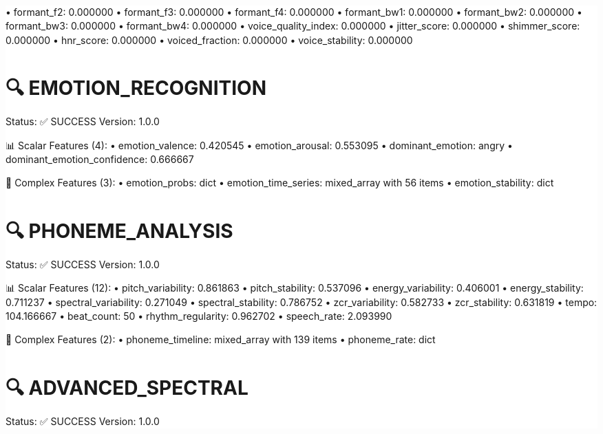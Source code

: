   • formant_f2: 0.000000
  • formant_f3: 0.000000
  • formant_f4: 0.000000
  • formant_bw1: 0.000000
  • formant_bw2: 0.000000
  • formant_bw3: 0.000000
  • formant_bw4: 0.000000
  • voice_quality_index: 0.000000
  • jitter_score: 0.000000
  • shimmer_score: 0.000000
  • hnr_score: 0.000000
  • voiced_fraction: 0.000000
  • voice_stability: 0.000000

🔍 EMOTION_RECOGNITION
============================================================
Status: ✅ SUCCESS
Version: 1.0.0

📊 Scalar Features (4):
  • emotion_valence: 0.420545
  • emotion_arousal: 0.553095
  • dominant_emotion: angry
  • dominant_emotion_confidence: 0.666667

🔧 Complex Features (3):
  • emotion_probs: dict
  • emotion_time_series: mixed_array with 56 items
  • emotion_stability: dict

🔍 PHONEME_ANALYSIS
============================================================
Status: ✅ SUCCESS
Version: 1.0.0

📊 Scalar Features (12):
  • pitch_variability: 0.861863
  • pitch_stability: 0.537096
  • energy_variability: 0.406001
  • energy_stability: 0.711237
  • spectral_variability: 0.271049
  • spectral_stability: 0.786752
  • zcr_variability: 0.582733
  • zcr_stability: 0.631819
  • tempo: 104.166667
  • beat_count: 50
  • rhythm_regularity: 0.962702
  • speech_rate: 2.093990

🔧 Complex Features (2):
  • phoneme_timeline: mixed_array with 139 items
  • phoneme_rate: dict

🔍 ADVANCED_SPECTRAL
============================================================
Status: ✅ SUCCESS
Version: 1.0.0
